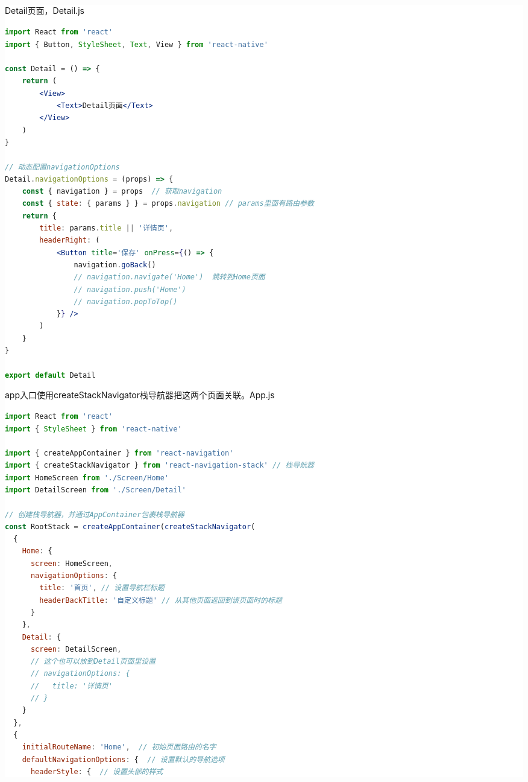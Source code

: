 Detail页面，Detail.js
```jsx
import React from 'react'
import { Button, StyleSheet, Text, View } from 'react-native'

const Detail = () => {
    return (
        <View>
            <Text>Detail页面</Text>
        </View>
    )
}

// 动态配置navigationOptions
Detail.navigationOptions = (props) => {
    const { navigation } = props  // 获取navigation
    const { state: { params } } = props.navigation // params里面有路由参数
    return {
        title: params.title || '详情页',
        headerRight: (
            <Button title='保存' onPress={() => {
                navigation.goBack()
                // navigation.navigate('Home')  跳转到Home页面
                // navigation.push('Home')
                // navigation.popToTop()
            }} />
        )
    }
}

export default Detail
```
app入口使用createStackNavigator栈导航器把这两个页面关联。App.js
```jsx
import React from 'react'
import { StyleSheet } from 'react-native'

import { createAppContainer } from 'react-navigation'
import { createStackNavigator } from 'react-navigation-stack' // 栈导航器
import HomeScreen from './Screen/Home'
import DetailScreen from './Screen/Detail'

// 创建栈导航器，并通过AppContainer包裹栈导航器
const RootStack = createAppContainer(createStackNavigator(
  {
    Home: {
      screen: HomeScreen,
      navigationOptions: {
        title: '首页', // 设置导航栏标题
        headerBackTitle: '自定义标题' // 从其他页面返回到该页面时的标题
      }
    },
    Detail: {
      screen: DetailScreen,
      // 这个也可以放到Detail页面里设置
      // navigationOptions: {
      //   title: '详情页'
      // }
    }
  },
  {
    initialRouteName: 'Home',  // 初始页面路由的名字
    defaultNavigationOptions: {  // 设置默认的导航选项
      headerStyle: {  // 设置头部的样式
```
